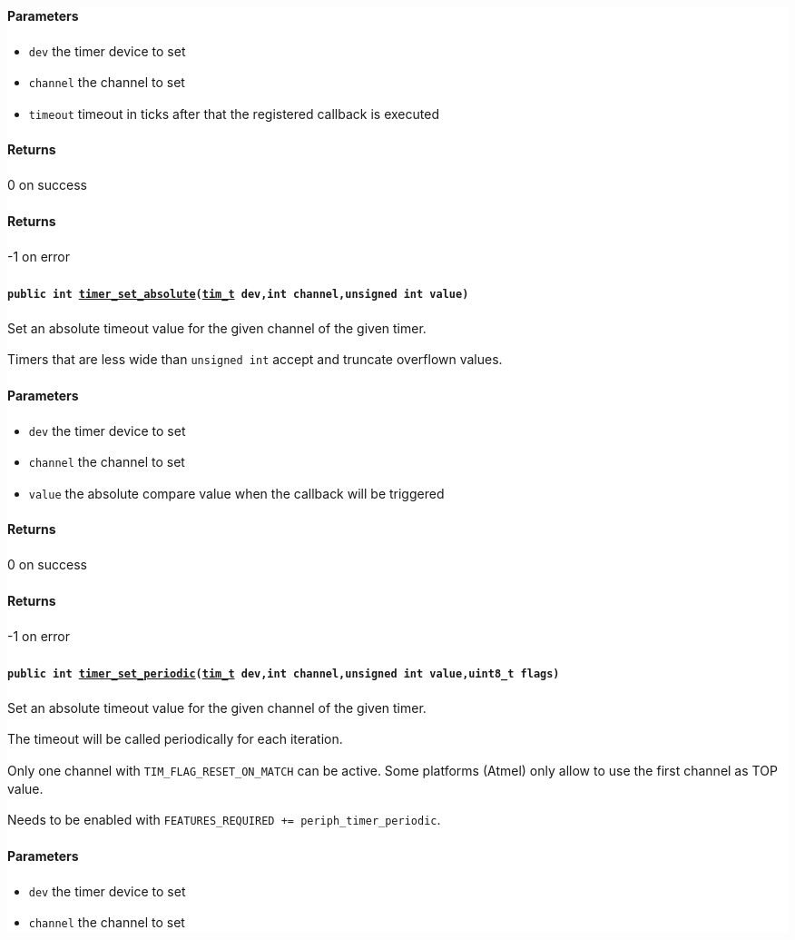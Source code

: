 #### Parameters
* `dev` the timer device to set 

* `channel` the channel to set 

* `timeout` timeout in ticks after that the registered callback is executed

#### Returns
0 on success 

#### Returns
-1 on error

#### `public int `[`timer_set_absolute`](#group__drivers__periph__timer_1ga2b440fa3b789669204f659de9238d752)`(`[`tim_t`](./doc/starlight-docs/src/content/docs/apidoc/api-undefined.md#group__drivers__periph__timer_1ga4a57e4433f77c5f60ecbdb5739d1add6)` dev,int channel,unsigned int value)` 

Set an absolute timeout value for the given channel of the given timer.

Timers that are less wide than `unsigned int` accept and truncate overflown values.

#### Parameters
* `dev` the timer device to set 

* `channel` the channel to set 

* `value` the absolute compare value when the callback will be triggered

#### Returns
0 on success 

#### Returns
-1 on error

#### `public int `[`timer_set_periodic`](#group__drivers__periph__timer_1ga7eb1614ab09450a5b3e0d9f5a7d409d2)`(`[`tim_t`](./doc/starlight-docs/src/content/docs/apidoc/api-undefined.md#group__drivers__periph__timer_1ga4a57e4433f77c5f60ecbdb5739d1add6)` dev,int channel,unsigned int value,uint8_t flags)` 

Set an absolute timeout value for the given channel of the given timer.

The timeout will be called periodically for each iteration.

Only one channel with `TIM_FLAG_RESET_ON_MATCH` can be active. Some platforms (Atmel) only allow to use the first channel as TOP value.

Needs to be enabled with `FEATURES_REQUIRED += periph_timer_periodic`.

#### Parameters
* `dev` the timer device to set 

* `channel` the channel to set 
